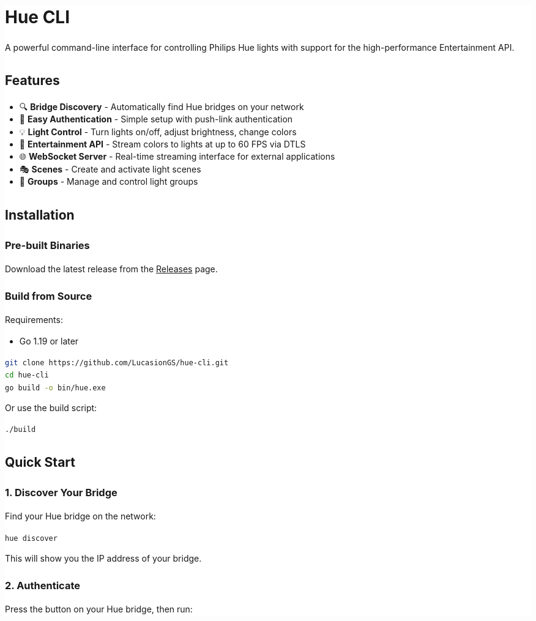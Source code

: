 # Hue CLI

A powerful command-line interface for controlling Philips Hue lights with support for the high-performance Entertainment API.

## Features

- 🔍 **Bridge Discovery** - Automatically find Hue bridges on your network
- 🔐 **Easy Authentication** - Simple setup with push-link authentication
- 💡 **Light Control** - Turn lights on/off, adjust brightness, change colors
- 🎨 **Entertainment API** - Stream colors to lights at up to 60 FPS via DTLS
- 🌐 **WebSocket Server** - Real-time streaming interface for external applications
- 🎭 **Scenes** - Create and activate light scenes
- 👥 **Groups** - Manage and control light groups

## Installation

### Pre-built Binaries

Download the latest release from the [Releases](../../releases) page.

### Build from Source

Requirements:
- Go 1.19 or later

```bash
git clone https://github.com/LucasionGS/hue-cli.git
cd hue-cli
go build -o bin/hue.exe
```

Or use the build script:
```bash
./build
```

## Quick Start

### 1. Discover Your Bridge

Find your Hue bridge on the network:

```bash
hue discover
```

This will show you the IP address of your bridge.

### 2. Authenticate

Press the button on your Hue bridge, then run:
